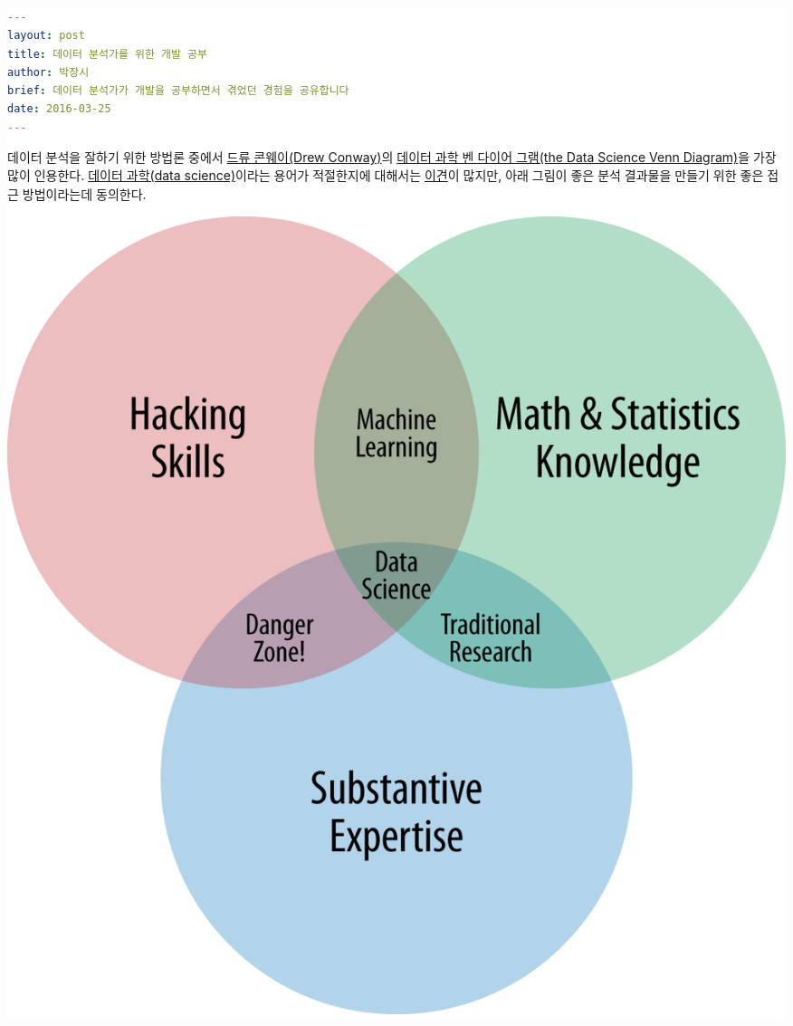 ```yaml
---
layout: post
title: 데이터 분석가를 위한 개발 공부
author: 박장시
brief: 데이터 분석가가 개발을 공부하면서 겪었던 경험을 공유합니다
date: 2016-03-25
---
```


데이터 분석을 잘하기 위한 방법론 중에서 [드류 콘웨이(Drew Conway)](http://drewconway.com/)의 [데이터 과학 벤 다이어 그램(the Data Science Venn Diagram)](http://drewconway.com/zia/2013/3/26/the-data-science-venn-diagram)을 가장 많이 인용한다.
[데이터 과학(data science)](https://en.wikipedia.org/wiki/Data_science)이라는 용어가 적절한지에 대해서는 [이견](https://en.wikipedia.org/wiki/Data_science#Criticism)이 많지만, 아래 그림이 좋은 분석 결과물을 만들기 위한 좋은 접근 방법이라는데 동의한다.

![the Data Science Venn Diagram](/img/posts/2016-03-25-how_to_be_a_developer_as_a_statistician/the_data_science_venn_diagram.png)

